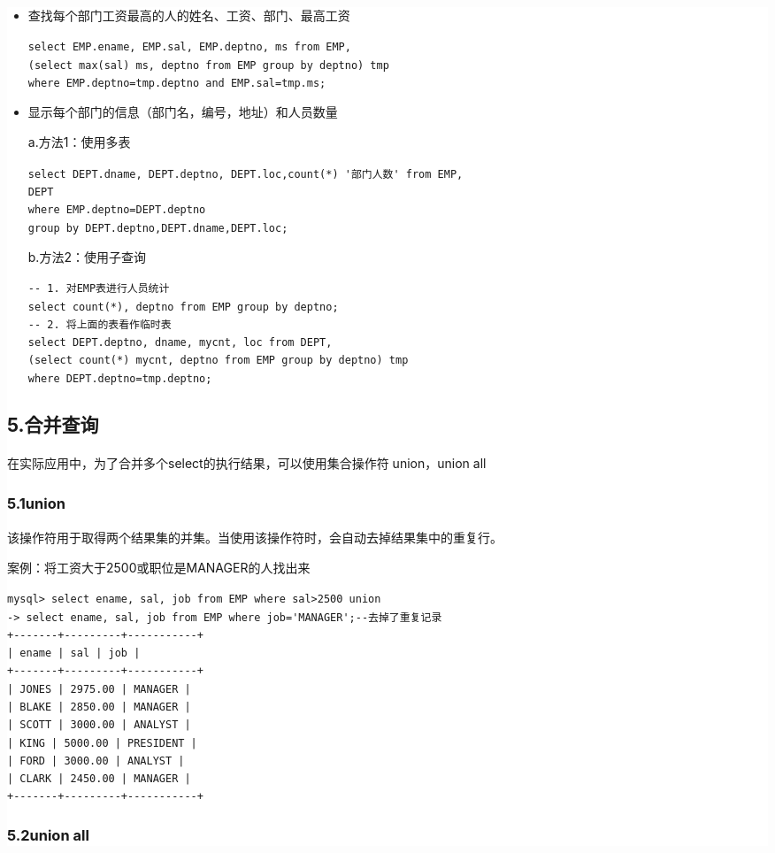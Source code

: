 - 查找每个部门工资最高的人的姓名、工资、部门、最高工资  

  ```mysql
  select EMP.ename, EMP.sal, EMP.deptno, ms from EMP,
  (select max(sal) ms, deptno from EMP group by deptno) tmp
  where EMP.deptno=tmp.deptno and EMP.sal=tmp.ms;
  ```

- 显示每个部门的信息（部门名，编号，地址）和人员数量  

  a.方法1：使用多表  

  ```mysql
  select DEPT.dname, DEPT.deptno, DEPT.loc,count(*) '部门人数' from EMP,
  DEPT
  where EMP.deptno=DEPT.deptno
  group by DEPT.deptno,DEPT.dname,DEPT.loc;
  ```

  b.方法2：使用子查询  

  ```mysql
  -- 1. 对EMP表进行人员统计
  select count(*), deptno from EMP group by deptno;
  -- 2. 将上面的表看作临时表
  select DEPT.deptno, dname, mycnt, loc from DEPT,
  (select count(*) mycnt, deptno from EMP group by deptno) tmp
  where DEPT.deptno=tmp.deptno;
  ```


## 5.合并查询

在实际应用中，为了合并多个select的执行结果，可以使用集合操作符 union，union all  

### 5.1union

该操作符用于取得两个结果集的并集。当使用该操作符时，会自动去掉结果集中的重复行。   	

案例：将工资大于2500或职位是MANAGER的人找出来  

```mysql
mysql> select ename, sal, job from EMP where sal>2500 union
-> select ename, sal, job from EMP where job='MANAGER';--去掉了重复记录
+-------+---------+-----------+
| ename | sal | job |
+-------+---------+-----------+
| JONES | 2975.00 | MANAGER |
| BLAKE | 2850.00 | MANAGER |
| SCOTT | 3000.00 | ANALYST |
| KING | 5000.00 | PRESIDENT |
| FORD | 3000.00 | ANALYST |
| CLARK | 2450.00 | MANAGER |
+-------+---------+-----------+
```

### 5.2union all
